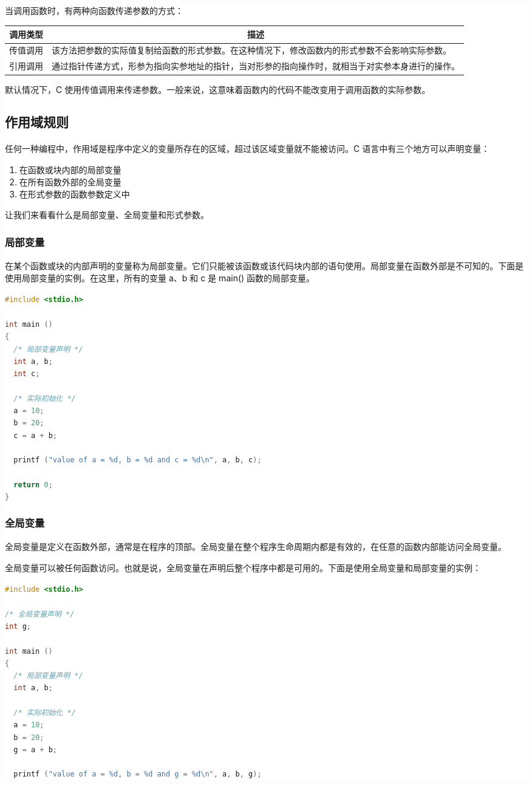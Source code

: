 当调用函数时，有两种向函数传递参数的方式：

| 调用类型 | 描述 |
| --- | --- |
| 传值调用 | 该方法把参数的实际值复制给函数的形式参数。在这种情况下，修改函数内的形式参数不会影响实际参数。 |
| 引用调用 | 通过指针传递方式，形参为指向实参地址的指针，当对形参的指向操作时，就相当于对实参本身进行的操作。 |

默认情况下，C 使用传值调用来传递参数。一般来说，这意味着函数内的代码不能改变用于调用函数的实际参数。

## 作用域规则
任何一种编程中，作用域是程序中定义的变量所存在的区域，超过该区域变量就不能被访问。C 语言中有三个地方可以声明变量：

1. 在函数或块内部的局部变量
2. 在所有函数外部的全局变量
3. 在形式参数的函数参数定义中

让我们来看看什么是局部变量、全局变量和形式参数。

### 局部变量
在某个函数或块的内部声明的变量称为局部变量。它们只能被该函数或该代码块内部的语句使用。局部变量在函数外部是不可知的。下面是使用局部变量的实例。在这里，所有的变量 a、b 和 c 是 main() 函数的局部变量。

```c
#include <stdio.h>

int main ()
{
  /* 局部变量声明 */
  int a, b;
  int c;

  /* 实际初始化 */
  a = 10;
  b = 20;
  c = a + b;

  printf ("value of a = %d, b = %d and c = %d\n", a, b, c);

  return 0;
}
```

### 全局变量
全局变量是定义在函数外部，通常是在程序的顶部。全局变量在整个程序生命周期内都是有效的，在任意的函数内部能访问全局变量。

全局变量可以被任何函数访问。也就是说，全局变量在声明后整个程序中都是可用的。下面是使用全局变量和局部变量的实例：

```c
#include <stdio.h>

/* 全局变量声明 */
int g;

int main ()
{
  /* 局部变量声明 */
  int a, b;

  /* 实际初始化 */
  a = 10;
  b = 20;
  g = a + b;

  printf ("value of a = %d, b = %d and g = %d\n", a, b, g);

```